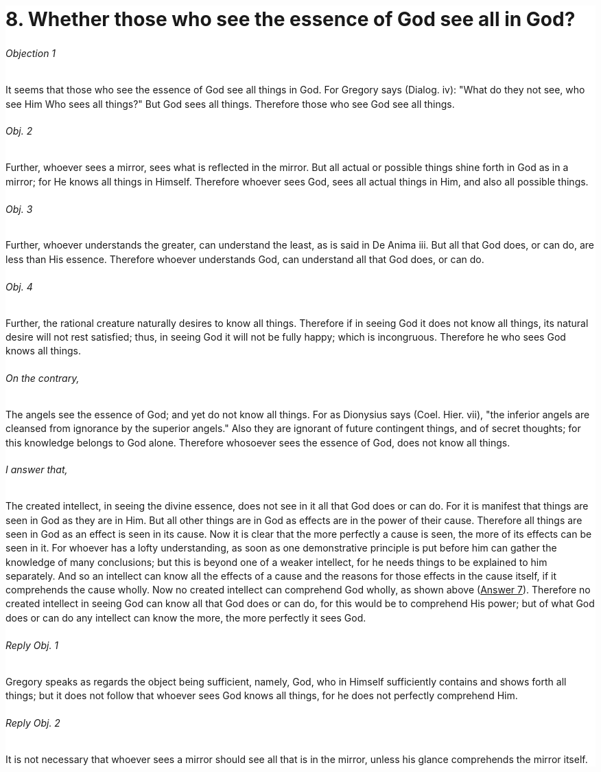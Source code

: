 


# 8. Whether those who see the essence of God see all in God? 

###### Objection 1
It seems that those who see the essence of God see all things in God. For Gregory says (Dialog. iv): "What do they not see, who see Him Who sees all things?" But God sees all things. Therefore those who see God see all things.  

###### Obj. 2
Further, whoever sees a mirror, sees what is reflected in the mirror. But all actual or possible things shine forth in God as in a mirror; for He knows all things in Himself. Therefore whoever sees God, sees all actual things in Him, and also all possible things.  

###### Obj. 3
Further, whoever understands the greater, can understand the least, as is said in De Anima iii. But all that God does, or can do, are less than His essence. Therefore whoever understands God, can understand all that God does, or can do.  

###### Obj. 4
Further, the rational creature naturally desires to know all things. Therefore if in seeing God it does not know all things, its natural desire will not rest satisfied; thus, in seeing God it will not be fully happy; which is incongruous. Therefore he who sees God knows all things.  

###### On the contrary,
The angels see the essence of God; and yet do not know all things. For as Dionysius says (Coel. Hier. vii), "the inferior angels are cleansed from ignorance by the superior angels." Also they are ignorant of future contingent things, and of secret thoughts; for this knowledge belongs to God alone. Therefore whosoever sees the essence of God, does not know all things.  

###### I answer that,
The created intellect, in seeing the divine essence, does not see in it all that God does or can do. For it is manifest that things are seen in God as they are in Him. But all other things are in God as effects are in the power of their cause. Therefore all things are seen in God as an effect is seen in its cause. Now it is clear that the more perfectly a cause is seen, the more of its effects can be seen in it. For whoever has a lofty understanding, as soon as one demonstrative principle is put before him can gather the knowledge of many conclusions; but this is beyond one of a weaker intellect, for he needs things to be explained to him separately. And so an intellect can know all the effects of a cause and the reasons for those effects in the cause itself, if it comprehends the cause wholly. Now no created intellect can comprehend God wholly, as shown above ([Answer 7](#7.%20Whether%20those%20who%20see%20the%20essence%20of%20God%20comprehend%20Him?%20)). Therefore no created intellect in seeing God can know all that God does or can do, for this would be to comprehend His power; but of what God does or can do any intellect can know the more, the more perfectly it sees God.  

###### Reply Obj. 1
Gregory speaks as regards the object being sufficient, namely, God, who in Himself sufficiently contains and shows forth all things; but it does not follow that whoever sees God knows all things, for he does not perfectly comprehend Him.  

###### Reply Obj. 2
It is not necessary that whoever sees a mirror should see all that is in the mirror, unless his glance comprehends the mirror itself.  
